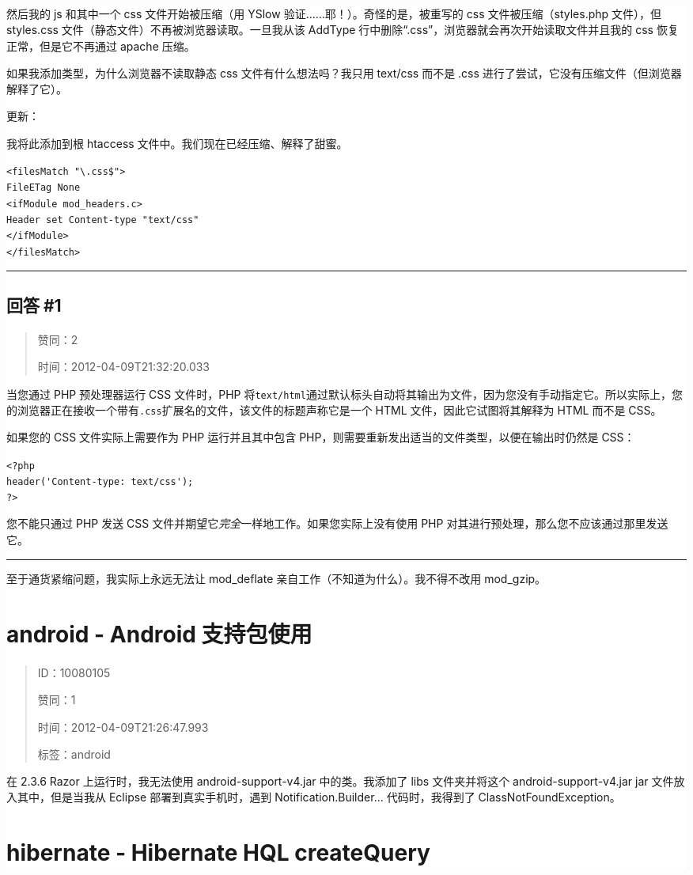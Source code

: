 然后我的 js 和其中一个 css 文件开始被压缩（用 YSlow 验证......耶！）。奇怪的是，被重写的 css 文件被压缩（styles.php 文件），但styles.css 文件（静态文件）不再被浏览器读取。一旦我从该 AddType 行中删除“.css”，浏览器就会再次开始读取文件并且我的 css 恢复正常，但是它不再通过 apache 压缩。

如果我添加类型，为什么浏览器不读取静态 css 文件有什么想法吗？我只用 text/css 而不是 .css 进行了尝试，它没有压缩文件（但浏览器解释了它）。

更新：

我将此添加到根 htaccess 文件中。我们现在已经压缩、解释了甜蜜。

```
<filesMatch "\.css$">
FileETag None
<ifModule mod_headers.c>
Header set Content-type "text/css"
</ifModule>
</filesMatch> 
```

* * *

## 回答 #1

> 赞同：2
> 
> 时间：2012-04-09T21:32:20.033

当您通过 PHP 预处理器运行 CSS 文件时，PHP 将`text/html`通过默认标头自动将其输出为文件，因为您没有手动指定它。所以实际上，您的浏览器正在接收一个带有`.css`扩展名的文件，该文件的标题声称它是一个 HTML 文件，因此它试图将其解释为 HTML 而不是 CSS。

如果您的 CSS 文件实际上需要作为 PHP 运行并且其中包含 PHP，则需要重新发出适当的文件类型，以便在输出时仍然是 CSS：

```
<?php
header('Content-type: text/css');
?> 
```

您不能只通过 PHP 发送 CSS 文件并期望它*完全*一样地工作。如果您实际上没有使用 PHP 对其进行预处理，那么您不应该通过那里发送它。

* * *

至于通货紧缩问题，我实际上永远无法让 mod_deflate 亲自工作（不知道为什么）。我不得不改用 mod_gzip。

# android - Android 支持包使用

> ID：10080105
> 
> 赞同：1
> 
> 时间：2012-04-09T21:26:47.993
> 
> 标签：android

在 2.3.6 Razor 上运行时，我无法使用 android-support-v4.jar 中的类。我添加了 libs 文件夹并将这个 android-support-v4.jar jar 文件放入其中，但是当我从 Eclipse 部署到真实手机时，遇到 Notification.Builder... 代码时，我得到了 ClassNotFoundException。

# hibernate - Hibernate HQL createQuery
